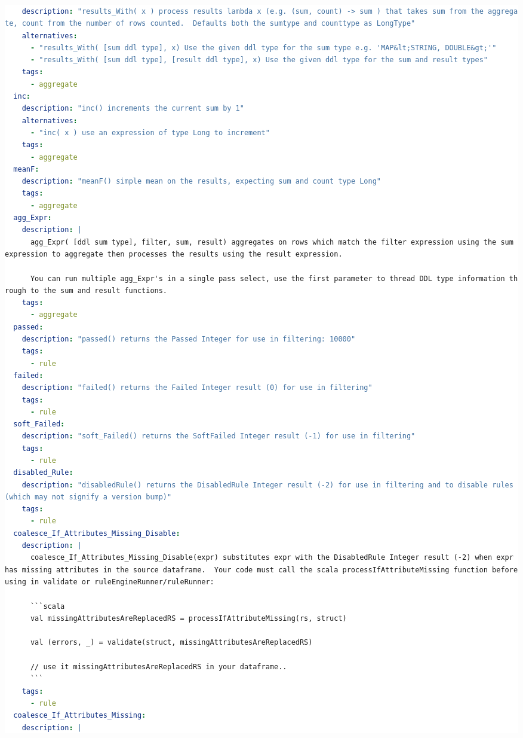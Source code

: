 ```yaml
    description: "results_With( x ) process results lambda x (e.g. (sum, count) -> sum ) that takes sum from the aggregate, count from the number of rows counted.  Defaults both the sumtype and counttype as LongType"
    alternatives:
      - "results_With( [sum ddl type], x) Use the given ddl type for the sum type e.g. 'MAP&lt;STRING, DOUBLE&gt;'"
      - "results_With( [sum ddl type], [result ddl type], x) Use the given ddl type for the sum and result types"
    tags:
      - aggregate
  inc:
    description: "inc() increments the current sum by 1"
    alternatives:
      - "inc( x ) use an expression of type Long to increment"
    tags:
      - aggregate
  meanF:
    description: "meanF() simple mean on the results, expecting sum and count type Long"
    tags:
      - aggregate
  agg_Expr:
    description: |
      agg_Expr( [ddl sum type], filter, sum, result) aggregates on rows which match the filter expression using the sum expression to aggregate then processes the results using the result expression.
      
      You can run multiple agg_Expr's in a single pass select, use the first parameter to thread DDL type information through to the sum and result functions.
    tags:
      - aggregate
  passed:
    description: "passed() returns the Passed Integer for use in filtering: 10000"
    tags:
      - rule
  failed:
    description: "failed() returns the Failed Integer result (0) for use in filtering"
    tags:
      - rule
  soft_Failed:
    description: "soft_Failed() returns the SoftFailed Integer result (-1) for use in filtering"
    tags:
      - rule
  disabled_Rule:
    description: "disabledRule() returns the DisabledRule Integer result (-2) for use in filtering and to disable rules (which may not signify a version bump)"
    tags:
      - rule
  coalesce_If_Attributes_Missing_Disable:
    description: |
      coalesce_If_Attributes_Missing_Disable(expr) substitutes expr with the DisabledRule Integer result (-2) when expr has missing attributes in the source dataframe.  Your code must call the scala processIfAttributeMissing function before using in validate or ruleEngineRunner/ruleRunner:
      
      ```scala
      val missingAttributesAreReplacedRS = processIfAttributeMissing(rs, struct)

      val (errors, _) = validate(struct, missingAttributesAreReplacedRS)

      // use it missingAttributesAreReplacedRS in your dataframe..
      ```
    tags:
      - rule
  coalesce_If_Attributes_Missing:
    description: |
```